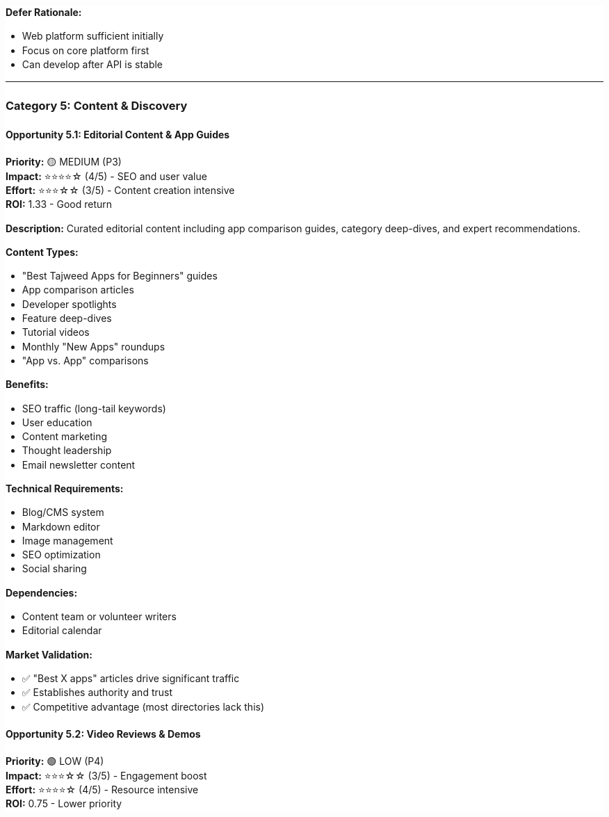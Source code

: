 **Defer Rationale:**
- Web platform sufficient initially
- Focus on core platform first
- Can develop after API is stable

---

### Category 5: Content & Discovery

#### Opportunity 5.1: Editorial Content & App Guides
**Priority:** 🟡 MEDIUM (P3)  
**Impact:** ⭐⭐⭐⭐☆ (4/5) - SEO and user value  
**Effort:** ⭐⭐⭐☆☆ (3/5) - Content creation intensive  
**ROI:** 1.33 - Good return

**Description:**
Curated editorial content including app comparison guides, category deep-dives, and expert recommendations.

**Content Types:**
- "Best Tajweed Apps for Beginners" guides
- App comparison articles
- Developer spotlights
- Feature deep-dives
- Tutorial videos
- Monthly "New Apps" roundups
- "App vs. App" comparisons

**Benefits:**
- SEO traffic (long-tail keywords)
- User education
- Content marketing
- Thought leadership
- Email newsletter content

**Technical Requirements:**
- Blog/CMS system
- Markdown editor
- Image management
- SEO optimization
- Social sharing

**Dependencies:**
- Content team or volunteer writers
- Editorial calendar

**Market Validation:**
- ✅ "Best X apps" articles drive significant traffic
- ✅ Establishes authority and trust
- ✅ Competitive advantage (most directories lack this)

#### Opportunity 5.2: Video Reviews & Demos
**Priority:** 🟢 LOW (P4)  
**Impact:** ⭐⭐⭐☆☆ (3/5) - Engagement boost  
**Effort:** ⭐⭐⭐⭐☆ (4/5) - Resource intensive  
**ROI:** 0.75 - Lower priority
